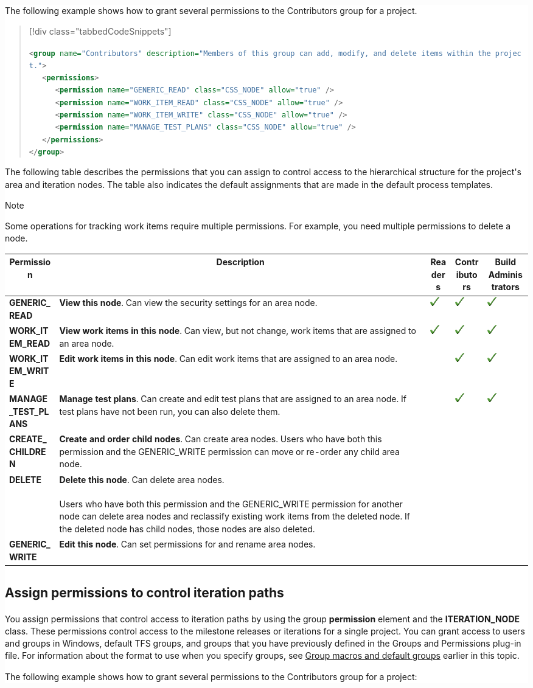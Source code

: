  The following example shows how to grant several permissions to the Contributors group for a project.  
  
> [!div class="tabbedCodeSnippets"]
> ```XML
> <group name="Contributors" description="Members of this group can add, modify, and delete items within the project.">  
>    <permissions>  
>       <permission name="GENERIC_READ" class="CSS_NODE" allow="true" />  
>       <permission name="WORK_ITEM_READ" class="CSS_NODE" allow="true" />  
>       <permission name="WORK_ITEM_WRITE" class="CSS_NODE" allow="true" />  
>       <permission name="MANAGE_TEST_PLANS" class="CSS_NODE" allow="true" />  
>    </permissions>  
> </group>  
> ```  
  
 The following table describes the permissions that you can assign to control access to the hierarchical structure for the project's area and iteration nodes. The table also indicates the default assignments that are made in the default process templates.  
  
> [!NOTE]
>  Some operations for tracking work items require multiple permissions. For example, you need multiple permissions to delete a node.  
  
|**Permission**|**Description**|Readers|Contributors|Build Administrators|  
|--------------------|---------------------|-------------|------------------|--------------------------|  
|**GENERIC_READ**|**View this node**. Can view the security settings for an area node.|![check mark](media/icon_witcheckgreen.png "Icon_WITcheckgreen")|![check mark](media/icon_witcheckgreen.png "Icon_WITcheckgreen")|![check mark](media/icon_witcheckgreen.png "Icon_WITcheckgreen")|  
|**WORK_ITEM_READ**|**View work items in this node**. Can view, but not change, work items that are assigned to an area node.|![check mark](media/icon_witcheckgreen.png "Icon_WITcheckgreen")|![check mark](media/icon_witcheckgreen.png "Icon_WITcheckgreen")|![check mark](media/icon_witcheckgreen.png "Icon_WITcheckgreen")|  
|**WORK_ITEM_WRITE**|**Edit work items in this node**. Can edit work items that are assigned to an area node.||![check mark](media/icon_witcheckgreen.png "Icon_WITcheckgreen")|![check mark](media/icon_witcheckgreen.png "Icon_WITcheckgreen")|  
|**MANAGE_TEST_PLANS**|**Manage test plans**. Can create and edit test plans that are assigned to an area node. If test plans have not been run, you can also delete them.||![check mark](media/icon_witcheckgreen.png "Icon_WITcheckgreen")|![check mark](media/icon_witcheckgreen.png "Icon_WITcheckgreen")|  
|**CREATE_CHILDREN**|**Create and order child nodes**. Can create area nodes. Users who have both this permission and the GENERIC_WRITE permission can move or re-order any child area node.||||  
|**DELETE**|**Delete this node**. Can delete area nodes.<br /><br /> Users who have both this permission and the GENERIC_WRITE permission for another node can delete area nodes and reclassify existing work items from the deleted node. If the deleted node has child nodes, those nodes are also deleted.||||  
|**GENERIC_WRITE**|**Edit this node**. Can set permissions for and rename area nodes.||||  
  
<a name="IterationPaths"></a> 
## Assign permissions to control iteration paths  

You assign permissions that control access to iteration paths by using the group **permission** element and the **ITERATION_NODE** class. These permissions control access to the milestone releases or iterations for a single project. You can grant access to users and groups in Windows, default TFS groups, and groups that you have previously defined in the Groups and Permissions plug-in file. For information about the format to use when you specify groups, see [Group macros and default groups](#group-macros) earlier in this topic.  
  
 The following example shows how to grant several permissions to the Contributors group for a project:  
  